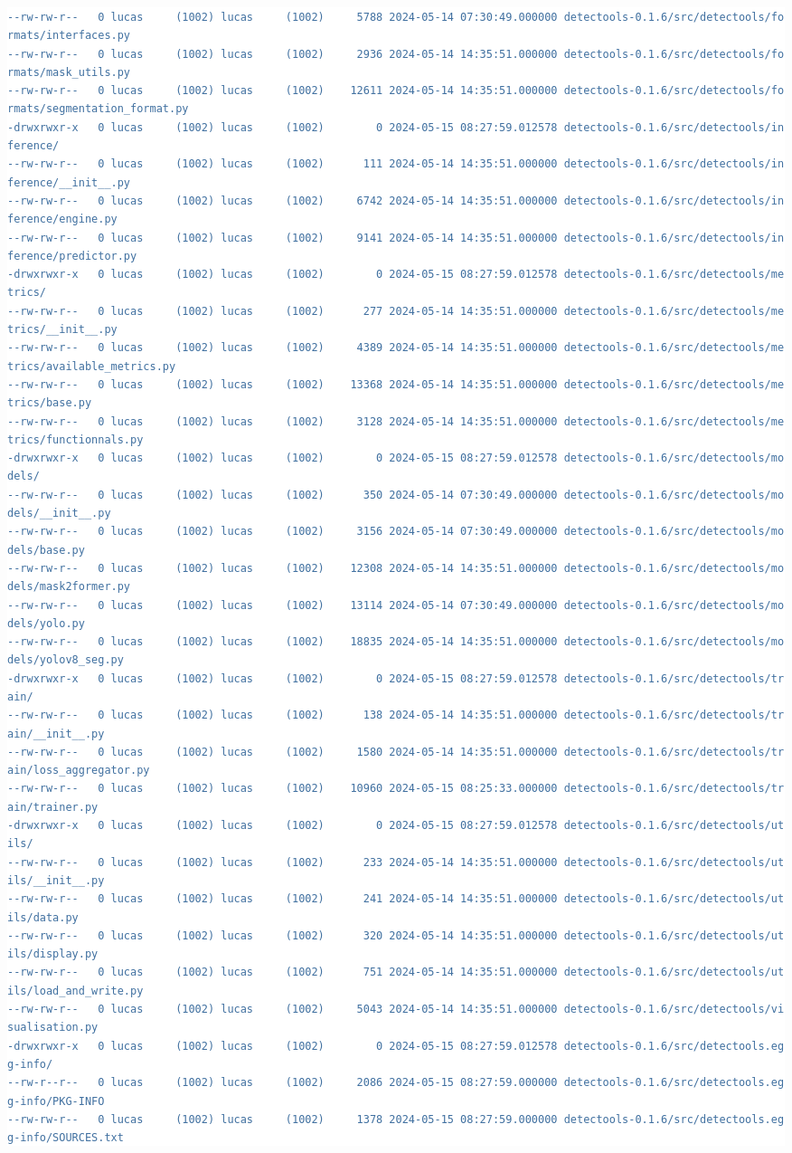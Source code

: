 ```diff
--rw-rw-r--   0 lucas     (1002) lucas     (1002)     5788 2024-05-14 07:30:49.000000 detectools-0.1.6/src/detectools/formats/interfaces.py
--rw-rw-r--   0 lucas     (1002) lucas     (1002)     2936 2024-05-14 14:35:51.000000 detectools-0.1.6/src/detectools/formats/mask_utils.py
--rw-rw-r--   0 lucas     (1002) lucas     (1002)    12611 2024-05-14 14:35:51.000000 detectools-0.1.6/src/detectools/formats/segmentation_format.py
-drwxrwxr-x   0 lucas     (1002) lucas     (1002)        0 2024-05-15 08:27:59.012578 detectools-0.1.6/src/detectools/inference/
--rw-rw-r--   0 lucas     (1002) lucas     (1002)      111 2024-05-14 14:35:51.000000 detectools-0.1.6/src/detectools/inference/__init__.py
--rw-rw-r--   0 lucas     (1002) lucas     (1002)     6742 2024-05-14 14:35:51.000000 detectools-0.1.6/src/detectools/inference/engine.py
--rw-rw-r--   0 lucas     (1002) lucas     (1002)     9141 2024-05-14 14:35:51.000000 detectools-0.1.6/src/detectools/inference/predictor.py
-drwxrwxr-x   0 lucas     (1002) lucas     (1002)        0 2024-05-15 08:27:59.012578 detectools-0.1.6/src/detectools/metrics/
--rw-rw-r--   0 lucas     (1002) lucas     (1002)      277 2024-05-14 14:35:51.000000 detectools-0.1.6/src/detectools/metrics/__init__.py
--rw-rw-r--   0 lucas     (1002) lucas     (1002)     4389 2024-05-14 14:35:51.000000 detectools-0.1.6/src/detectools/metrics/available_metrics.py
--rw-rw-r--   0 lucas     (1002) lucas     (1002)    13368 2024-05-14 14:35:51.000000 detectools-0.1.6/src/detectools/metrics/base.py
--rw-rw-r--   0 lucas     (1002) lucas     (1002)     3128 2024-05-14 14:35:51.000000 detectools-0.1.6/src/detectools/metrics/functionnals.py
-drwxrwxr-x   0 lucas     (1002) lucas     (1002)        0 2024-05-15 08:27:59.012578 detectools-0.1.6/src/detectools/models/
--rw-rw-r--   0 lucas     (1002) lucas     (1002)      350 2024-05-14 07:30:49.000000 detectools-0.1.6/src/detectools/models/__init__.py
--rw-rw-r--   0 lucas     (1002) lucas     (1002)     3156 2024-05-14 07:30:49.000000 detectools-0.1.6/src/detectools/models/base.py
--rw-rw-r--   0 lucas     (1002) lucas     (1002)    12308 2024-05-14 14:35:51.000000 detectools-0.1.6/src/detectools/models/mask2former.py
--rw-rw-r--   0 lucas     (1002) lucas     (1002)    13114 2024-05-14 07:30:49.000000 detectools-0.1.6/src/detectools/models/yolo.py
--rw-rw-r--   0 lucas     (1002) lucas     (1002)    18835 2024-05-14 14:35:51.000000 detectools-0.1.6/src/detectools/models/yolov8_seg.py
-drwxrwxr-x   0 lucas     (1002) lucas     (1002)        0 2024-05-15 08:27:59.012578 detectools-0.1.6/src/detectools/train/
--rw-rw-r--   0 lucas     (1002) lucas     (1002)      138 2024-05-14 14:35:51.000000 detectools-0.1.6/src/detectools/train/__init__.py
--rw-rw-r--   0 lucas     (1002) lucas     (1002)     1580 2024-05-14 14:35:51.000000 detectools-0.1.6/src/detectools/train/loss_aggregator.py
--rw-rw-r--   0 lucas     (1002) lucas     (1002)    10960 2024-05-15 08:25:33.000000 detectools-0.1.6/src/detectools/train/trainer.py
-drwxrwxr-x   0 lucas     (1002) lucas     (1002)        0 2024-05-15 08:27:59.012578 detectools-0.1.6/src/detectools/utils/
--rw-rw-r--   0 lucas     (1002) lucas     (1002)      233 2024-05-14 14:35:51.000000 detectools-0.1.6/src/detectools/utils/__init__.py
--rw-rw-r--   0 lucas     (1002) lucas     (1002)      241 2024-05-14 14:35:51.000000 detectools-0.1.6/src/detectools/utils/data.py
--rw-rw-r--   0 lucas     (1002) lucas     (1002)      320 2024-05-14 14:35:51.000000 detectools-0.1.6/src/detectools/utils/display.py
--rw-rw-r--   0 lucas     (1002) lucas     (1002)      751 2024-05-14 14:35:51.000000 detectools-0.1.6/src/detectools/utils/load_and_write.py
--rw-rw-r--   0 lucas     (1002) lucas     (1002)     5043 2024-05-14 14:35:51.000000 detectools-0.1.6/src/detectools/visualisation.py
-drwxrwxr-x   0 lucas     (1002) lucas     (1002)        0 2024-05-15 08:27:59.012578 detectools-0.1.6/src/detectools.egg-info/
--rw-r--r--   0 lucas     (1002) lucas     (1002)     2086 2024-05-15 08:27:59.000000 detectools-0.1.6/src/detectools.egg-info/PKG-INFO
--rw-rw-r--   0 lucas     (1002) lucas     (1002)     1378 2024-05-15 08:27:59.000000 detectools-0.1.6/src/detectools.egg-info/SOURCES.txt
```